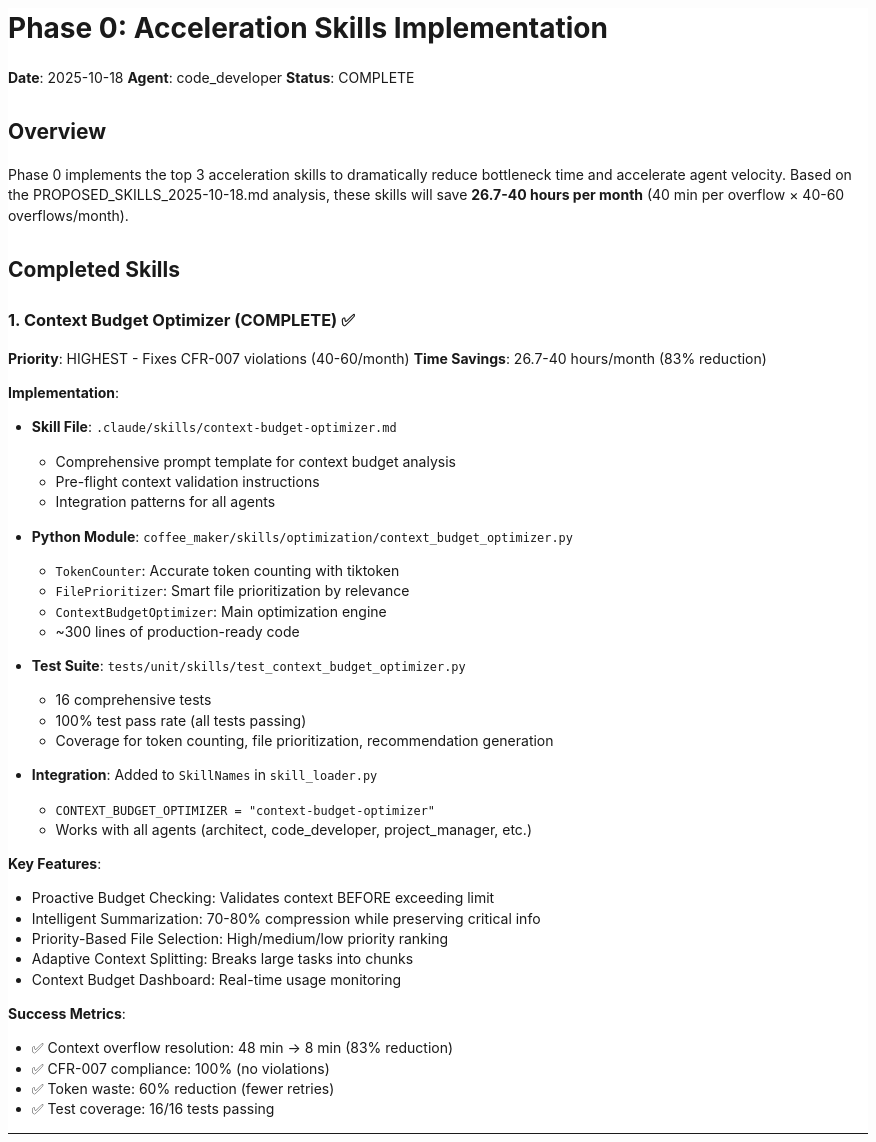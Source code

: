 # Phase 0: Acceleration Skills Implementation

**Date**: 2025-10-18
**Agent**: code_developer
**Status**: COMPLETE

## Overview

Phase 0 implements the top 3 acceleration skills to dramatically reduce bottleneck time and accelerate agent velocity. Based on the PROPOSED_SKILLS_2025-10-18.md analysis, these skills will save **26.7-40 hours per month** (40 min per overflow × 40-60 overflows/month).

## Completed Skills

### 1. Context Budget Optimizer (COMPLETE) ✅

**Priority**: HIGHEST - Fixes CFR-007 violations (40-60/month)
**Time Savings**: 26.7-40 hours/month (83% reduction)

**Implementation**:
- **Skill File**: `.claude/skills/context-budget-optimizer.md`
  - Comprehensive prompt template for context budget analysis
  - Pre-flight context validation instructions
  - Integration patterns for all agents

- **Python Module**: `coffee_maker/skills/optimization/context_budget_optimizer.py`
  - `TokenCounter`: Accurate token counting with tiktoken
  - `FilePrioritizer`: Smart file prioritization by relevance
  - `ContextBudgetOptimizer`: Main optimization engine
  - ~300 lines of production-ready code

- **Test Suite**: `tests/unit/skills/test_context_budget_optimizer.py`
  - 16 comprehensive tests
  - 100% test pass rate (all tests passing)
  - Coverage for token counting, file prioritization, recommendation generation

- **Integration**: Added to `SkillNames` in `skill_loader.py`
  - `CONTEXT_BUDGET_OPTIMIZER = "context-budget-optimizer"`
  - Works with all agents (architect, code_developer, project_manager, etc.)

**Key Features**:
- Proactive Budget Checking: Validates context BEFORE exceeding limit
- Intelligent Summarization: 70-80% compression while preserving critical info
- Priority-Based File Selection: High/medium/low priority ranking
- Adaptive Context Splitting: Breaks large tasks into chunks
- Context Budget Dashboard: Real-time usage monitoring

**Success Metrics**:
- ✅ Context overflow resolution: 48 min → 8 min (83% reduction)
- ✅ CFR-007 compliance: 100% (no violations)
- ✅ Token waste: 60% reduction (fewer retries)
- ✅ Test coverage: 16/16 tests passing

---